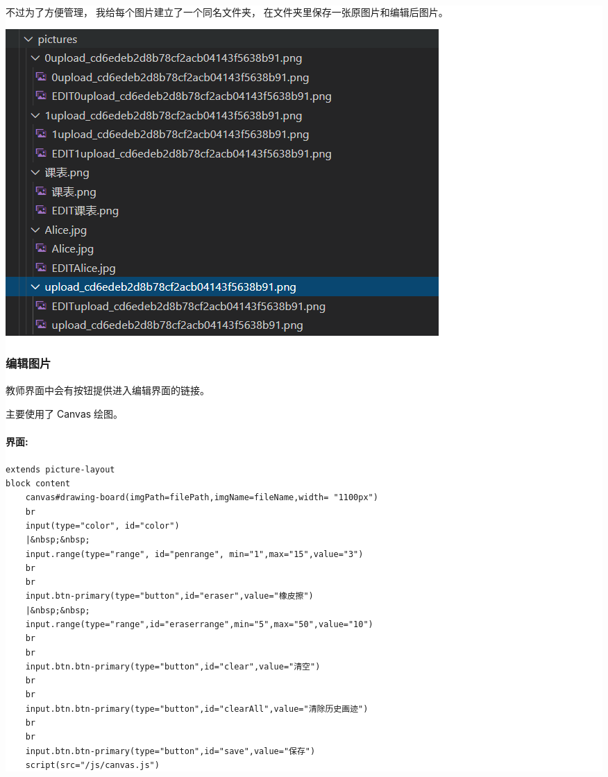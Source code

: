 不过为了方便管理， 我给每个图片建立了一个同名文件夹， 在文件夹里保存一张原图片和编辑后图片。 

![image-20200701163946979](/images/image-20200701163946979.png)

### 编辑图片

教师界面中会有按钮提供进入编辑界面的链接。 

主要使用了 Canvas 绘图。

#### 界面: 

```pug
extends picture-layout
block content
    canvas#drawing-board(imgPath=filePath,imgName=fileName,width= "1100px")
    br
    input(type="color", id="color")
    |&nbsp;&nbsp;
    input.range(type="range", id="penrange", min="1",max="15",value="3")
    br
    br
    input.btn-primary(type="button",id="eraser",value="橡皮擦")
    |&nbsp;&nbsp;
    input.range(type="range",id="eraserrange",min="5",max="50",value="10")
    br
    br
    input.btn.btn-primary(type="button",id="clear",value="清空")
    br
    br
    input.btn.btn-primary(type="button",id="clearAll",value="清除历史画迹")
    br
    br
    input.btn.btn-primary(type="button",id="save",value="保存")
    script(src="/js/canvas.js")
```
